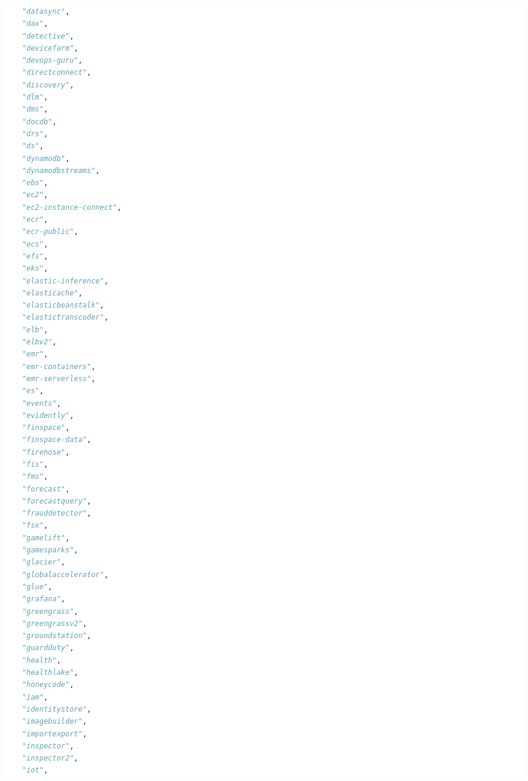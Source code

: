 ```python title="Definition"
    "datasync",
    "dax",
    "detective",
    "devicefarm",
    "devops-guru",
    "directconnect",
    "discovery",
    "dlm",
    "dms",
    "docdb",
    "drs",
    "ds",
    "dynamodb",
    "dynamodbstreams",
    "ebs",
    "ec2",
    "ec2-instance-connect",
    "ecr",
    "ecr-public",
    "ecs",
    "efs",
    "eks",
    "elastic-inference",
    "elasticache",
    "elasticbeanstalk",
    "elastictranscoder",
    "elb",
    "elbv2",
    "emr",
    "emr-containers",
    "emr-serverless",
    "es",
    "events",
    "evidently",
    "finspace",
    "finspace-data",
    "firehose",
    "fis",
    "fms",
    "forecast",
    "forecastquery",
    "frauddetector",
    "fsx",
    "gamelift",
    "gamesparks",
    "glacier",
    "globalaccelerator",
    "glue",
    "grafana",
    "greengrass",
    "greengrassv2",
    "groundstation",
    "guardduty",
    "health",
    "healthlake",
    "honeycode",
    "iam",
    "identitystore",
    "imagebuilder",
    "importexport",
    "inspector",
    "inspector2",
    "iot",
```